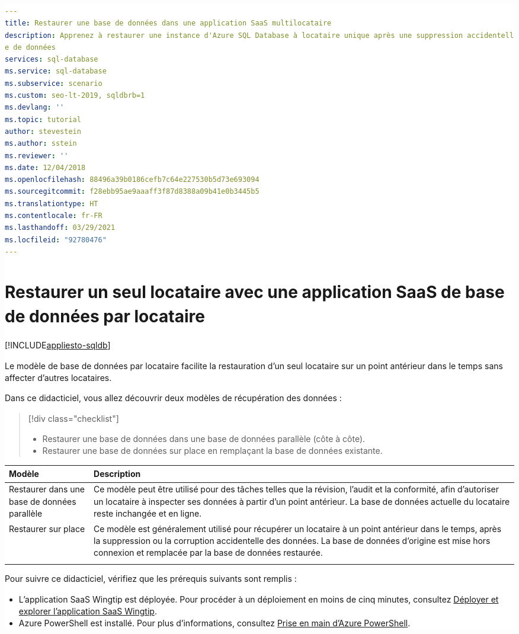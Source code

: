 ```yaml
---
title: Restaurer une base de données dans une application SaaS multilocataire
description: Apprenez à restaurer une instance d'Azure SQL Database à locataire unique après une suppression accidentelle de données
services: sql-database
ms.service: sql-database
ms.subservice: scenario
ms.custom: seo-lt-2019, sqldbrb=1
ms.devlang: ''
ms.topic: tutorial
author: stevestein
ms.author: sstein
ms.reviewer: ''
ms.date: 12/04/2018
ms.openlocfilehash: 88496a39b0186cefb7c64e227530b5d73e693094
ms.sourcegitcommit: f28ebb95ae9aaaff3f87d8388a09b41e0b3445b5
ms.translationtype: HT
ms.contentlocale: fr-FR
ms.lasthandoff: 03/29/2021
ms.locfileid: "92780476"
---
```

# <a name="restore-a-single-tenant-with-a-database-per-tenant-saas-application"></a>Restaurer un seul locataire avec une application SaaS de base de données par locataire
[!INCLUDE[appliesto-sqldb](../includes/appliesto-sqldb.md)]

Le modèle de base de données par locataire facilite la restauration d’un seul locataire sur un point antérieur dans le temps sans affecter d’autres locataires.

Dans ce didacticiel, vous allez découvrir deux modèles de récupération des données :

> [!div class="checklist"]
> * Restaurer une base de données dans une base de données parallèle (côte à côte).
> * Restaurer une base de données sur place en remplaçant la base de données existante.

| Modèle | Description |
|:--|:--|
| Restaurer dans une base de données parallèle | Ce modèle peut être utilisé pour des tâches telles que la révision, l’audit et la conformité, afin d’autoriser un locataire à inspecter ses données à partir d’un point antérieur. La base de données actuelle du locataire reste inchangée et en ligne. |
| Restaurer sur place | Ce modèle est généralement utilisé pour récupérer un locataire à un point antérieur dans le temps, après la suppression ou la corruption accidentelle des données. La base de données d’origine est mise hors connexion et remplacée par la base de données restaurée. |
|||

Pour suivre ce didacticiel, vérifiez que les prérequis suivants sont remplis :

* L’application SaaS Wingtip est déployée. Pour procéder à un déploiement en moins de cinq minutes, consultez [Déployer et explorer l’application SaaS Wingtip](./saas-dbpertenant-get-started-deploy.md).
* Azure PowerShell est installé. Pour plus d’informations, consultez [Prise en main d’Azure PowerShell](/powershell/azure/get-started-azureps).
